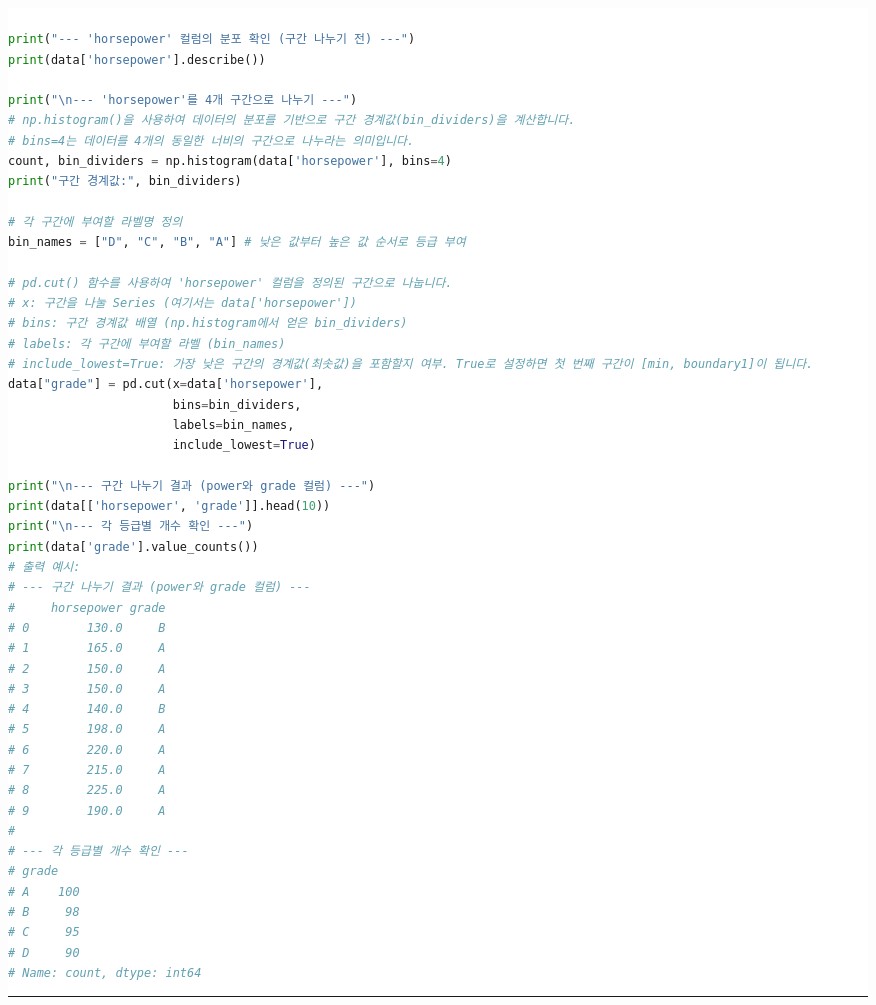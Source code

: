 ```python

print("--- 'horsepower' 컬럼의 분포 확인 (구간 나누기 전) ---")
print(data['horsepower'].describe())

print("\n--- 'horsepower'를 4개 구간으로 나누기 ---")
# np.histogram()을 사용하여 데이터의 분포를 기반으로 구간 경계값(bin_dividers)을 계산합니다.
# bins=4는 데이터를 4개의 동일한 너비의 구간으로 나누라는 의미입니다.
count, bin_dividers = np.histogram(data['horsepower'], bins=4)
print("구간 경계값:", bin_dividers)

# 각 구간에 부여할 라벨명 정의
bin_names = ["D", "C", "B", "A"] # 낮은 값부터 높은 값 순서로 등급 부여

# pd.cut() 함수를 사용하여 'horsepower' 컬럼을 정의된 구간으로 나눕니다.
# x: 구간을 나눌 Series (여기서는 data['horsepower'])
# bins: 구간 경계값 배열 (np.histogram에서 얻은 bin_dividers)
# labels: 각 구간에 부여할 라벨 (bin_names)
# include_lowest=True: 가장 낮은 구간의 경계값(최솟값)을 포함할지 여부. True로 설정하면 첫 번째 구간이 [min, boundary1]이 됩니다.
data["grade"] = pd.cut(x=data['horsepower'], 
                       bins=bin_dividers,
                       labels=bin_names, 
                       include_lowest=True)

print("\n--- 구간 나누기 결과 (power와 grade 컬럼) ---")
print(data[['horsepower', 'grade']].head(10))
print("\n--- 각 등급별 개수 확인 ---")
print(data['grade'].value_counts())
# 출력 예시:
# --- 구간 나누기 결과 (power와 grade 컬럼) ---
#     horsepower grade
# 0        130.0     B
# 1        165.0     A
# 2        150.0     A
# 3        150.0     A
# 4        140.0     B
# 5        198.0     A
# 6        220.0     A
# 7        215.0     A
# 8        225.0     A
# 9        190.0     A
#
# --- 각 등급별 개수 확인 ---
# grade
# A    100
# B     98
# C     95
# D     90
# Name: count, dtype: int64
```

---
